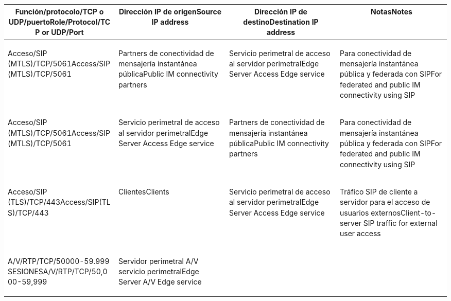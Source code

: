 
<table>
<colgroup>
<col style="width: 25%" />
<col style="width: 25%" />
<col style="width: 25%" />
<col style="width: 25%" />
</colgroup>
<thead>
<tr class="header">
<th><span data-ttu-id="bc719-246">Función/protocolo/TCP o UDP/puerto</span><span class="sxs-lookup"><span data-stu-id="bc719-246">Role/Protocol/TCP or UDP/Port</span></span></th>
<th><span data-ttu-id="bc719-247">Dirección IP de origen</span><span class="sxs-lookup"><span data-stu-id="bc719-247">Source IP address</span></span></th>
<th><span data-ttu-id="bc719-248">Dirección IP de destino</span><span class="sxs-lookup"><span data-stu-id="bc719-248">Destination IP address</span></span></th>
<th><span data-ttu-id="bc719-249">Notas</span><span class="sxs-lookup"><span data-stu-id="bc719-249">Notes</span></span></th>
</tr>
</thead>
<tbody>
<tr class="odd">
<td><p><span data-ttu-id="bc719-250">Acceso/SIP (MTLS)/TCP/5061</span><span class="sxs-lookup"><span data-stu-id="bc719-250">Access/SIP(MTLS)/TCP/5061</span></span></p></td>
<td><p><span data-ttu-id="bc719-251">Partners de conectividad de mensajería instantánea pública</span><span class="sxs-lookup"><span data-stu-id="bc719-251">Public IM connectivity partners</span></span></p></td>
<td><p><span data-ttu-id="bc719-252">Servicio perimetral de acceso al servidor perimetral</span><span class="sxs-lookup"><span data-stu-id="bc719-252">Edge Server Access Edge service</span></span></p></td>
<td><p><span data-ttu-id="bc719-253">Para conectividad de mensajería instantánea pública y federada con SIP</span><span class="sxs-lookup"><span data-stu-id="bc719-253">For federated and public IM connectivity using SIP</span></span></p></td>
</tr>
<tr class="even">
<td><p><span data-ttu-id="bc719-254">Acceso/SIP (MTLS)/TCP/5061</span><span class="sxs-lookup"><span data-stu-id="bc719-254">Access/SIP(MTLS)/TCP/5061</span></span></p></td>
<td><p><span data-ttu-id="bc719-255">Servicio perimetral de acceso al servidor perimetral</span><span class="sxs-lookup"><span data-stu-id="bc719-255">Edge Server Access Edge service</span></span></p></td>
<td><p><span data-ttu-id="bc719-256">Partners de conectividad de mensajería instantánea pública</span><span class="sxs-lookup"><span data-stu-id="bc719-256">Public IM connectivity partners</span></span></p></td>
<td><p><span data-ttu-id="bc719-257">Para conectividad de mensajería instantánea pública y federada con SIP</span><span class="sxs-lookup"><span data-stu-id="bc719-257">For federated and public IM connectivity using SIP</span></span></p></td>
</tr>
<tr class="odd">
<td><p><span data-ttu-id="bc719-258">Acceso/SIP (TLS)/TCP/443</span><span class="sxs-lookup"><span data-stu-id="bc719-258">Access/SIP(TLS)/TCP/443</span></span></p></td>
<td><p><span data-ttu-id="bc719-259">Clientes</span><span class="sxs-lookup"><span data-stu-id="bc719-259">Clients</span></span></p></td>
<td><p><span data-ttu-id="bc719-260">Servicio perimetral de acceso al servidor perimetral</span><span class="sxs-lookup"><span data-stu-id="bc719-260">Edge Server Access Edge service</span></span></p></td>
<td><p><span data-ttu-id="bc719-261">Tráfico SIP de cliente a servidor para el acceso de usuarios externos</span><span class="sxs-lookup"><span data-stu-id="bc719-261">Client-to-server SIP traffic for external user access</span></span></p></td>
</tr>
<tr class="even">
<td><p><span data-ttu-id="bc719-262">A/V/RTP/TCP/50000-59.999 SESIONES</span><span class="sxs-lookup"><span data-stu-id="bc719-262">A/V/RTP/TCP/50,000-59,999</span></span></p></td>
<td><p><span data-ttu-id="bc719-263">Servidor perimetral A/V servicio perimetral</span><span class="sxs-lookup"><span data-stu-id="bc719-263">Edge Server A/V Edge service</span></span></p></td>